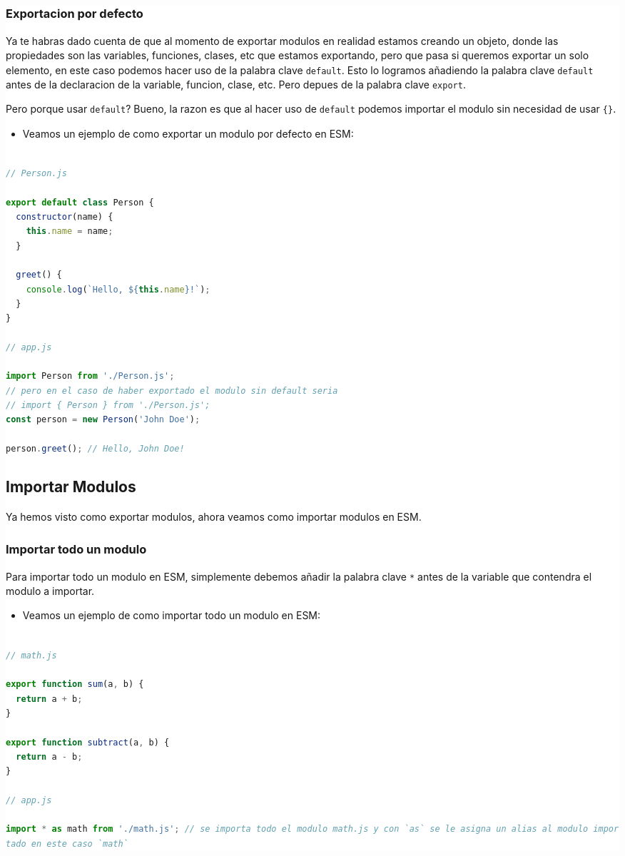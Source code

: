 
### Exportacion por defecto

Ya te habras dado cuenta de que al momento de exportar modulos en realidad estamos creando un objeto, donde las propiedades son las variables, funciones, clases, etc que estamos exportando, pero que pasa si queremos exportar un solo elemento, en este caso podemos hacer uso de la palabra clave `default`. Esto lo logramos añadiendo la palabra clave `default` antes de la declaracion de la variable, funcion, clase, etc. Pero depues de la palabra clave `export`.

Pero porque usar `default`? Bueno, la razon es que al hacer uso de `default` podemos importar el modulo sin necesidad de usar `{}`.

- Veamos un ejemplo de como exportar un modulo por defecto en ESM:

```js

// Person.js

export default class Person {
  constructor(name) {
    this.name = name;
  }
  
  greet() {
    console.log(`Hello, ${this.name}!`);
  }
}

// app.js

import Person from './Person.js';
// pero en el caso de haber exportado el modulo sin default seria
// import { Person } from './Person.js';
const person = new Person('John Doe');

person.greet(); // Hello, John Doe!
```


## Importar Modulos

Ya hemos visto como exportar modulos, ahora veamos como importar modulos en ESM.

### Importar todo un modulo

Para importar todo un modulo en ESM, simplemente debemos añadir la palabra clave `*` antes de la variable que contendra el modulo a importar.

- Veamos un ejemplo de como importar todo un modulo en ESM:

```js

// math.js

export function sum(a, b) {
  return a + b;
}

export function subtract(a, b) {
  return a - b;
}

// app.js

import * as math from './math.js'; // se importa todo el modulo math.js y con `as` se le asigna un alias al modulo importado en este caso `math`

```